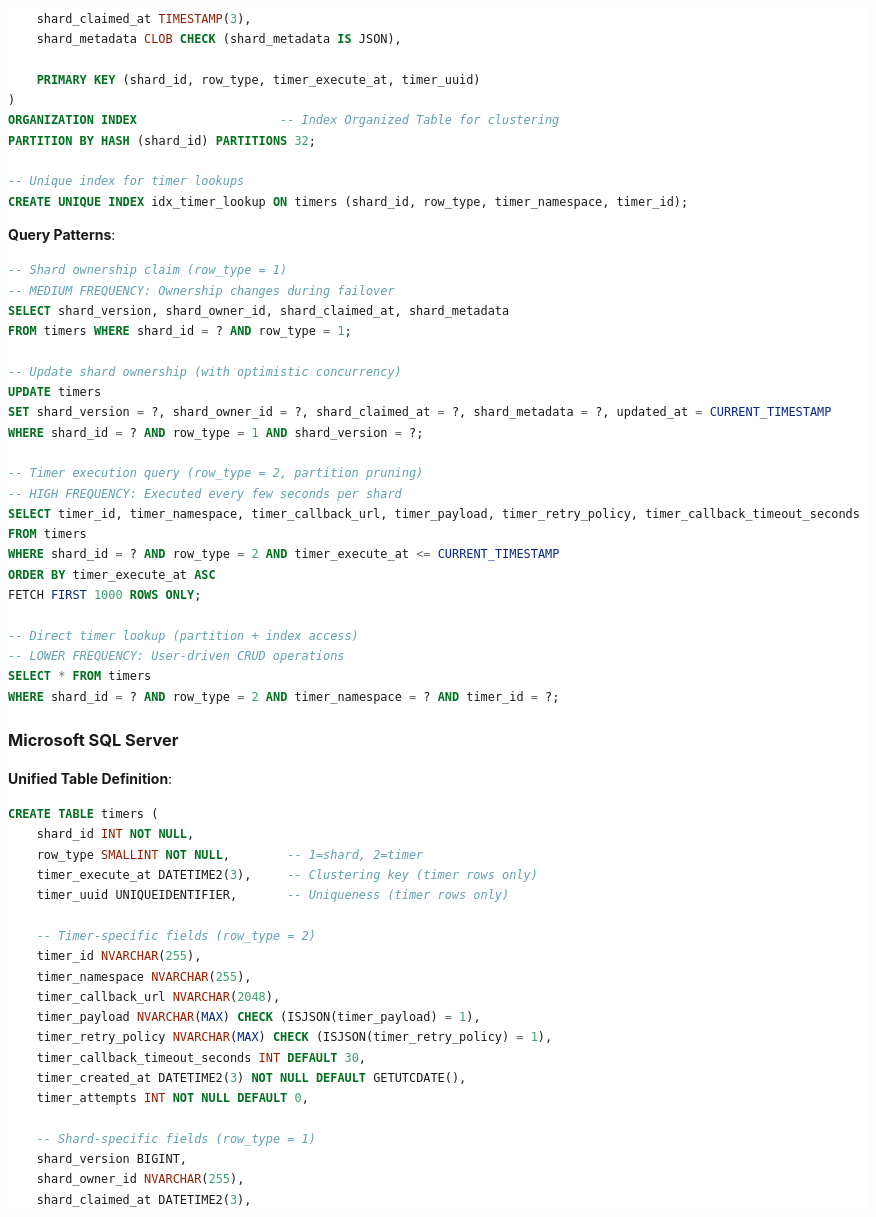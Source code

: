 ```sql
    shard_claimed_at TIMESTAMP(3),
    shard_metadata CLOB CHECK (shard_metadata IS JSON),
    
    PRIMARY KEY (shard_id, row_type, timer_execute_at, timer_uuid)
) 
ORGANIZATION INDEX                    -- Index Organized Table for clustering
PARTITION BY HASH (shard_id) PARTITIONS 32;

-- Unique index for timer lookups
CREATE UNIQUE INDEX idx_timer_lookup ON timers (shard_id, row_type, timer_namespace, timer_id);
```


**Query Patterns**:
```sql
-- Shard ownership claim (row_type = 1)
-- MEDIUM FREQUENCY: Ownership changes during failover
SELECT shard_version, shard_owner_id, shard_claimed_at, shard_metadata
FROM timers WHERE shard_id = ? AND row_type = 1;

-- Update shard ownership (with optimistic concurrency)
UPDATE timers 
SET shard_version = ?, shard_owner_id = ?, shard_claimed_at = ?, shard_metadata = ?, updated_at = CURRENT_TIMESTAMP
WHERE shard_id = ? AND row_type = 1 AND shard_version = ?;

-- Timer execution query (row_type = 2, partition pruning)
-- HIGH FREQUENCY: Executed every few seconds per shard
SELECT timer_id, timer_namespace, timer_callback_url, timer_payload, timer_retry_policy, timer_callback_timeout_seconds
FROM timers 
WHERE shard_id = ? AND row_type = 2 AND timer_execute_at <= CURRENT_TIMESTAMP
ORDER BY timer_execute_at ASC
FETCH FIRST 1000 ROWS ONLY;

-- Direct timer lookup (partition + index access)
-- LOWER FREQUENCY: User-driven CRUD operations
SELECT * FROM timers 
WHERE shard_id = ? AND row_type = 2 AND timer_namespace = ? AND timer_id = ?;
```

### Microsoft SQL Server

**Unified Table Definition**:
```sql
CREATE TABLE timers (
    shard_id INT NOT NULL,
    row_type SMALLINT NOT NULL,        -- 1=shard, 2=timer
    timer_execute_at DATETIME2(3),     -- Clustering key (timer rows only)
    timer_uuid UNIQUEIDENTIFIER,       -- Uniqueness (timer rows only)
    
    -- Timer-specific fields (row_type = 2)
    timer_id NVARCHAR(255),
    timer_namespace NVARCHAR(255),
    timer_callback_url NVARCHAR(2048),
    timer_payload NVARCHAR(MAX) CHECK (ISJSON(timer_payload) = 1),
    timer_retry_policy NVARCHAR(MAX) CHECK (ISJSON(timer_retry_policy) = 1),
    timer_callback_timeout_seconds INT DEFAULT 30,
    timer_created_at DATETIME2(3) NOT NULL DEFAULT GETUTCDATE(),
    timer_attempts INT NOT NULL DEFAULT 0,

    -- Shard-specific fields (row_type = 1)
    shard_version BIGINT,
    shard_owner_id NVARCHAR(255),
    shard_claimed_at DATETIME2(3),
```